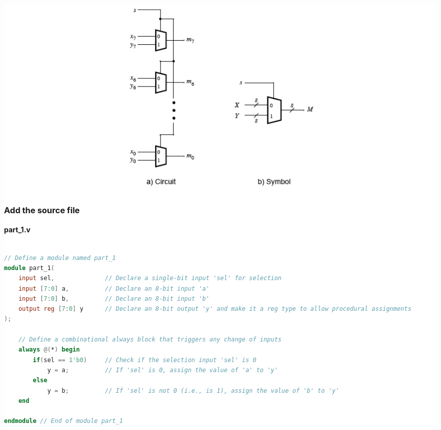 <div align=center><img src="imgs/v1/10.png" alt="drawing" width="400"/></div>

### Add the source file

**part_1.v** 
```verilog

// Define a module named part_1
module part_1(
    input sel,              // Declare a single-bit input 'sel' for selection
    input [7:0] a,          // Declare an 8-bit input 'a'
    input [7:0] b,          // Declare an 8-bit input 'b'
    output reg [7:0] y      // Declare an 8-bit output 'y' and make it a reg type to allow procedural assignments
);

    // Define a combinational always block that triggers any change of inputs
    always @(*) begin
        if(sel == 1'b0)     // Check if the selection input 'sel' is 0
            y = a;          // If 'sel' is 0, assign the value of 'a' to 'y'
        else
            y = b;          // If 'sel' is not 0 (i.e., is 1), assign the value of 'b' to 'y'
    end

endmodule // End of module part_1

```
